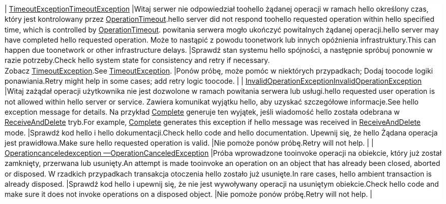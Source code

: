| [<span data-ttu-id="9476d-122">TimeoutException</span><span class="sxs-lookup"><span data-stu-id="9476d-122">TimeoutException</span></span>](https://msdn.microsoft.com/library/system.timeoutexception.aspx) |<span data-ttu-id="9476d-123">Witaj serwer nie odpowiedział toohello żądanej operacji w ramach hello określony czas, który jest kontrolowany przez [OperationTimeout](/dotnet/api/microsoft.servicebus.messaging.messagingfactorysettings#Microsoft_ServiceBus_Messaging_MessagingFactorySettings_OperationTimeout).</span><span class="sxs-lookup"><span data-stu-id="9476d-123">hello server did not respond toohello requested operation within hello specified time, which is controlled by [OperationTimeout](/dotnet/api/microsoft.servicebus.messaging.messagingfactorysettings#Microsoft_ServiceBus_Messaging_MessagingFactorySettings_OperationTimeout).</span></span> <span data-ttu-id="9476d-124">powitania serwera mogło ukończyć powitalnych żądanej operacji.</span><span class="sxs-lookup"><span data-stu-id="9476d-124">hello server may have completed hello requested operation.</span></span> <span data-ttu-id="9476d-125">Może to nastąpić z powodu toonetwork lub innych opóźnienia infrastruktury.</span><span class="sxs-lookup"><span data-stu-id="9476d-125">This can happen due toonetwork or other infrastructure delays.</span></span> |<span data-ttu-id="9476d-126">Sprawdź stan systemu hello spójności, a następnie spróbuj ponownie w razie potrzeby.</span><span class="sxs-lookup"><span data-stu-id="9476d-126">Check hello system state for consistency and retry if necessary.</span></span><br /> <span data-ttu-id="9476d-127">Zobacz [TimeoutException](#timeoutexception).</span><span class="sxs-lookup"><span data-stu-id="9476d-127">See [TimeoutException](#timeoutexception).</span></span> |<span data-ttu-id="9476d-128">Ponów próbę, może pomóc w niektórych przypadkach; Dodaj toocode logiki ponawiania.</span><span class="sxs-lookup"><span data-stu-id="9476d-128">Retry might help in some cases; add retry logic toocode.</span></span> |
| [<span data-ttu-id="9476d-129">InvalidOperationException</span><span class="sxs-lookup"><span data-stu-id="9476d-129">InvalidOperationException</span></span>](https://msdn.microsoft.com/library/system.invalidoperationexception.aspx) |<span data-ttu-id="9476d-130">Witaj zażądał operacji użytkownika nie jest dozwolone w ramach powitania serwera lub usługi.</span><span class="sxs-lookup"><span data-stu-id="9476d-130">hello requested user operation is not allowed within hello server or service.</span></span> <span data-ttu-id="9476d-131">Zawiera komunikat wyjątku hello, aby uzyskać szczegółowe informacje.</span><span class="sxs-lookup"><span data-stu-id="9476d-131">See hello exception message for details.</span></span> <span data-ttu-id="9476d-132">Na przykład [Complete](/dotnet/api/microsoft.servicebus.messaging.brokeredmessage#Microsoft_ServiceBus_Messaging_BrokeredMessage_Complete) generuje ten wyjątek, jeśli wiadomość hello została odebrana w [ReceiveAndDelete](/dotnet/api/microsoft.servicebus.messaging.receivemode) tryb.</span><span class="sxs-lookup"><span data-stu-id="9476d-132">For example, [Complete](/dotnet/api/microsoft.servicebus.messaging.brokeredmessage#Microsoft_ServiceBus_Messaging_BrokeredMessage_Complete) generates this exception if hello message was received in [ReceiveAndDelete](/dotnet/api/microsoft.servicebus.messaging.receivemode) mode.</span></span> |<span data-ttu-id="9476d-133">Sprawdź kod hello i hello dokumentacji.</span><span class="sxs-lookup"><span data-stu-id="9476d-133">Check hello code and hello documentation.</span></span> <span data-ttu-id="9476d-134">Upewnij się, że hello Żądana operacja jest prawidłowa.</span><span class="sxs-lookup"><span data-stu-id="9476d-134">Make sure hello requested operation is valid.</span></span> |<span data-ttu-id="9476d-135">Nie pomoże ponów próbę.</span><span class="sxs-lookup"><span data-stu-id="9476d-135">Retry will not help.</span></span> |
| [<span data-ttu-id="9476d-136">Operationcanceledexception —</span><span class="sxs-lookup"><span data-stu-id="9476d-136">OperationCanceledException</span></span>](https://msdn.microsoft.com/library/system.operationcanceledexception.aspx) |<span data-ttu-id="9476d-137">Próba wprowadzone tooinvoke operacji na obiekcie, który już został zamknięty, przerwana lub usunięty.</span><span class="sxs-lookup"><span data-stu-id="9476d-137">An attempt is made tooinvoke an operation on an object that has already been closed, aborted or disposed.</span></span> <span data-ttu-id="9476d-138">W rzadkich przypadkach transakcja otoczenia hello zostało już usunięte.</span><span class="sxs-lookup"><span data-stu-id="9476d-138">In rare cases, hello ambient transaction is already disposed.</span></span> |<span data-ttu-id="9476d-139">Sprawdź kod hello i upewnij się, że nie jest wywoływany operacji na usuniętym obiekcie.</span><span class="sxs-lookup"><span data-stu-id="9476d-139">Check hello code and make sure it does not invoke operations on a disposed object.</span></span> |<span data-ttu-id="9476d-140">Nie pomoże ponów próbę.</span><span class="sxs-lookup"><span data-stu-id="9476d-140">Retry will not help.</span></span> |